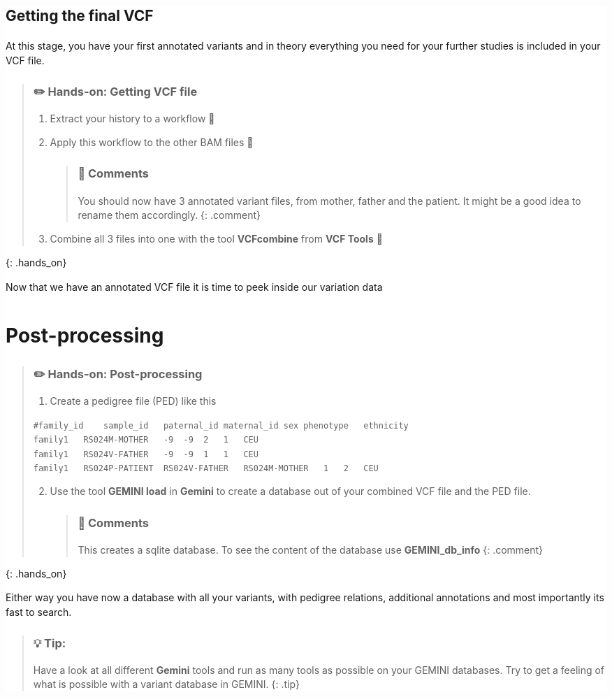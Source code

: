 ## Getting the final VCF

At this stage, you have your first annotated variants and in theory everything
you need for your further studies is included in your VCF file.

> ### :pencil2: Hands-on: Getting VCF file
>
> 1. Extract your history to a workflow :wrench:
> 2. Apply this workflow to the other BAM files :wrench:
>
>    > ### :nut_and_bolt: Comments
>    > You should now have 3 annotated variant files, from mother, father and the
>    > patient. It might be a good idea to rename them accordingly.
>    {: .comment}
>
> 3. Combine all 3 files into one with the tool **VCFcombine** from
> **VCF Tools** :wrench:
>
{: .hands_on}

Now that we have an annotated VCF file it is time to peek inside our variation data

# Post-processing

> ### :pencil2: Hands-on: Post-processing
>
> 1. Create a pedigree file (PED) like this
>
> ```
> #family_id	sample_id	paternal_id	maternal_id	sex	phenotype	ethnicity
> family1	RS024M-MOTHER	-9	-9	2	1	CEU
> family1	RS024V-FATHER	-9	-9	1	1	CEU
> family1	RS024P-PATIENT	RS024V-FATHER	RS024M-MOTHER	1	2	CEU
> ```
>
> 2. Use the tool **GEMINI load** in **Gemini** to create a database out of your
> combined VCF file and the PED file.
>
>    > ### :nut_and_bolt: Comments
>    >
>    > This creates a sqlite database. To see the content of the database use
>    > **GEMINI_db_info**
>{: .comment}
>
{: .hands_on}

Either way you have now a database with all your variants, with pedigree
relations, additional annotations and most importantly its fast to search.
> ### :bulb: Tip:
>
> Have a look at all different **Gemini** tools and run as many tools as possible on
> your GEMINI databases. Try to get a feeling of what is possible with a variant
> database in GEMINI.
{: .tip}
